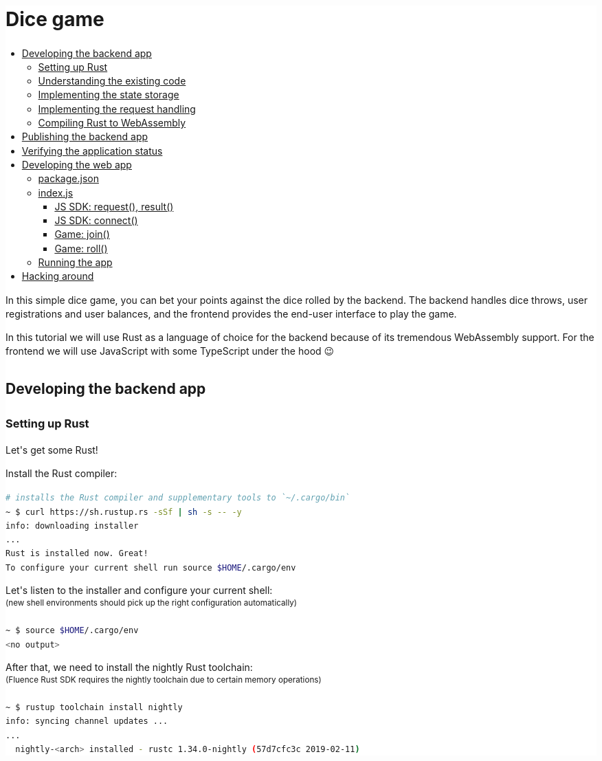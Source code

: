 # Dice game
- [Developing the backend app](#developing-the-backend-app)
  - [Setting up Rust](#setting-up-rust)
  - [Understanding the existing code](#understanding-the-existing-code)
  - [Implementing the state storage](#implementing-the-state-storage)
  - [Implementing the request handling](#implementing-the-request-handling)
  - [Compiling Rust to WebAssembly](#compiling-rust-to-webassembly)
- [Publishing the backend app](#publishing-the-backend-app)
- [Verifying the application status](#verifying-the-application-status)
- [Developing the web app](#developing-the-web-app)
  - [package.json](#packagejson)
  - [index.js](#indexjs)
    - [JS SDK: request(), result()](#js-sdk-invoke-result)
    - [JS SDK: connect()](#js-sdk-connect)
    - [Game: join()](#game-join)
    - [Game: roll()](#game-roll)
  - [Running the app](#running-the-app)
- [Hacking around](#hacking-around)

In this simple dice game, you can bet your points against the dice rolled by the backend. The backend handles dice throws, user registrations and user balances, and the frontend provides the end-user interface to play the game.

In this tutorial we will use Rust as a language of choice for the backend because of its tremendous WebAssembly support. For the frontend we will use JavaScript with some TypeScript under the hood 😉

## Developing the backend app

### Setting up Rust

Let's get some Rust!

Install the Rust compiler:

```bash
# installs the Rust compiler and supplementary tools to `~/.cargo/bin`
~ $ curl https://sh.rustup.rs -sSf | sh -s -- -y
info: downloading installer
...
Rust is installed now. Great!
To configure your current shell run source $HOME/.cargo/env
```

Let's listen to the installer and configure your current shell:  
<sup>(new shell environments should pick up the right configuration automatically)</sup>

```bash
~ $ source $HOME/.cargo/env
<no output>
```

After that, we need to install the nightly Rust toolchain:  
<sup>(Fluence Rust SDK requires the nightly toolchain due to certain memory operations)</sup>
```bash
~ $ rustup toolchain install nightly
info: syncing channel updates ...
...
  nightly-<arch> installed - rustc 1.34.0-nightly (57d7cfc3c 2019-02-11)
```

